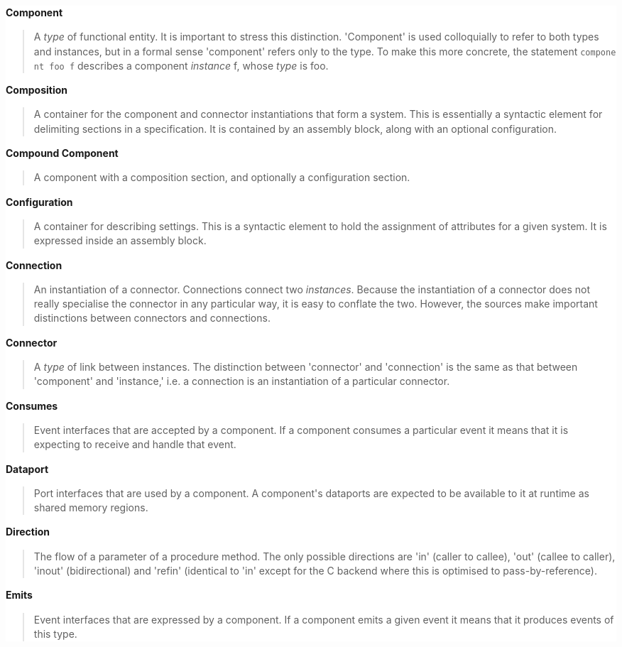 **Component**

> A _type_ of functional entity. It is important to stress this distinction.
  'Component' is used colloquially to refer to both types and instances, but in
  a formal sense 'component' refers only to the type. To make this more
  concrete, the statement `component foo f` describes a component _instance_ f,
  whose _type_ is foo.

**Composition**

> A container for the component and connector instantiations that form a system.
  This is essentially a syntactic element for delimiting sections in a
  specification. It is contained by an assembly block, along with an optional
  configuration.

**Compound Component**

> A component with a composition section, and optionally a configuration section.

**Configuration**

> A container for describing settings. This is a syntactic element to hold the
  assignment of attributes for a given system. It is expressed inside an
  assembly block.

**Connection**

> An instantiation of a connector. Connections connect two _instances_. Because
  the instantiation of a connector does not really specialise the connector in
  any particular way, it is easy to conflate the two. However, the sources make
  important distinctions between connectors and connections.

**Connector**

> A _type_ of link between instances. The distinction between 'connector' and
  'connection' is the same as that between 'component' and 'instance,' i.e. a
  connection is an instantiation of a particular connector.

**Consumes**

> Event interfaces that are accepted by a component. If a component consumes a
  particular event it means that it is expecting to receive and handle that
  event.

**Dataport**

> Port interfaces that are used by a component. A component's dataports
  are expected to be available to it at runtime as shared memory regions.

**Direction**

> The flow of a parameter of a procedure method. The only possible directions
  are 'in' (caller to callee), 'out' (callee to caller), 'inout'
  (bidirectional) and 'refin' (identical to 'in' except for the C backend where
  this is optimised to pass-by-reference).

**Emits**

> Event interfaces that are expressed by a component. If a component emits a
  given event it means that it produces events of this type.
